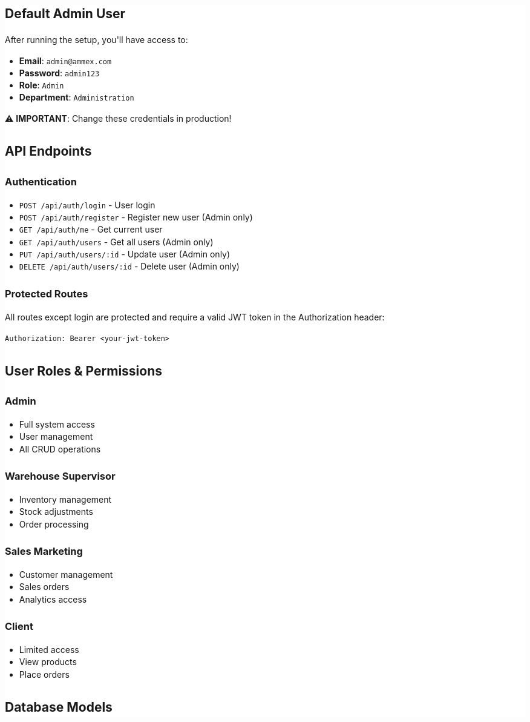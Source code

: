 ## Default Admin User

After running the setup, you'll have access to:
- **Email**: `admin@ammex.com`
- **Password**: `admin123`
- **Role**: `Admin`
- **Department**: `Administration`

⚠️ **IMPORTANT**: Change these credentials in production!

## API Endpoints

### Authentication
- `POST /api/auth/login` - User login
- `POST /api/auth/register` - Register new user (Admin only)
- `GET /api/auth/me` - Get current user
- `GET /api/auth/users` - Get all users (Admin only)
- `PUT /api/auth/users/:id` - Update user (Admin only)
- `DELETE /api/auth/users/:id` - Delete user (Admin only)

### Protected Routes
All routes except login are protected and require a valid JWT token in the Authorization header:
```
Authorization: Bearer <your-jwt-token>
```

## User Roles & Permissions

### Admin
- Full system access
- User management
- All CRUD operations

### Warehouse Supervisor
- Inventory management
- Stock adjustments
- Order processing

### Sales Marketing
- Customer management
- Sales orders
- Analytics access

### Client
- Limited access
- View products
- Place orders

## Database Models
